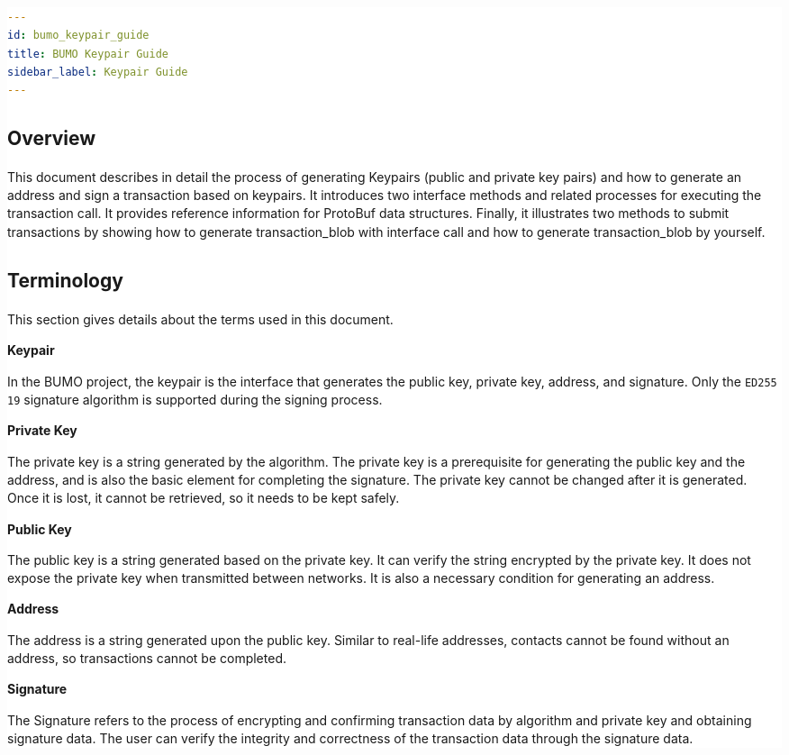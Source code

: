 ```yaml
---
id: bumo_keypair_guide
title: BUMO Keypair Guide
sidebar_label: Keypair Guide
---
```


## Overview

This document describes in detail the process of generating Keypairs
(public and private key pairs) and how to generate an address and sign a
transaction based on keypairs. It introduces two interface methods and
related processes for executing the transaction call. It provides
reference information for ProtoBuf data structures. Finally, it
illustrates two methods to submit transactions by showing how to
generate transaction_blob with interface call and how to generate
transaction_blob by yourself.



## Terminology

This section gives details about the terms used in this document.

**Keypair**

In the BUMO project, the keypair is the interface that generates the
public key, private key, address, and signature. Only the `ED25519`
signature algorithm is supported during the signing process.

**Private Key**

The private key is a string generated by the algorithm. The private key
is a prerequisite for generating the public key and the address, and is
also the basic element for completing the signature. The private key
cannot be changed after it is generated. Once it is lost, it cannot be
retrieved, so it needs to be kept safely.

**Public Key**

The public key is a string generated based on the private key. It can
verify the string encrypted by the private key. It does not expose the
private key when transmitted between networks. It is also a necessary
condition for generating an address.

**Address**

The address is a string generated upon the public key. Similar to
real-life addresses, contacts cannot be found without an address, so
transactions cannot be completed.

**Signature**

The Signature refers to the process of encrypting and confirming
transaction data by algorithm and private key and obtaining signature
data. The user can verify the integrity and correctness of the
transaction data through the signature data.
